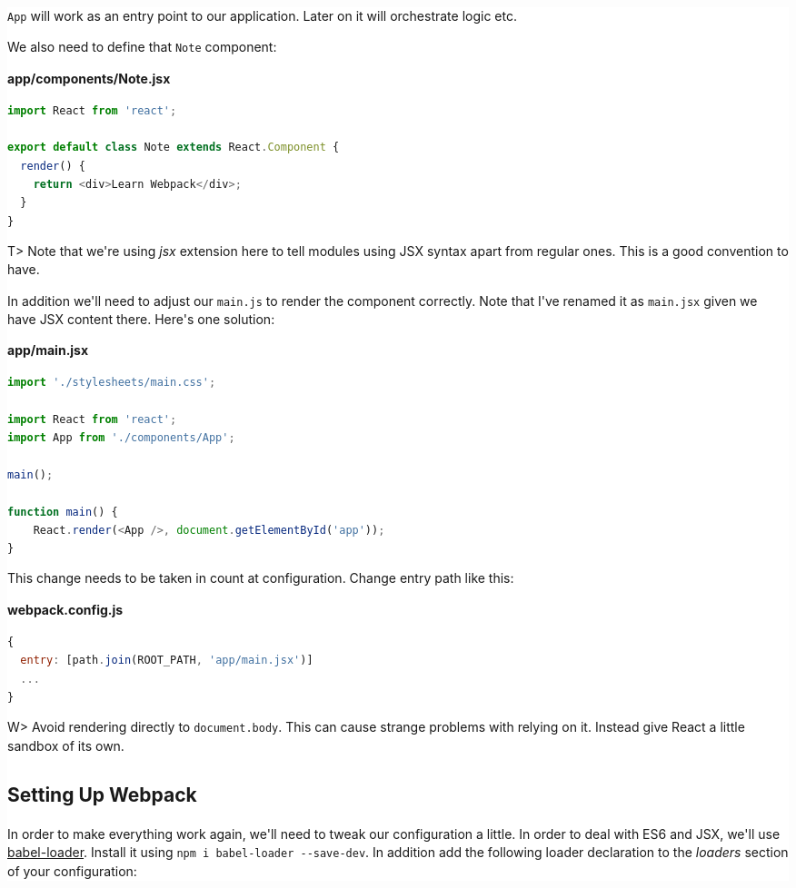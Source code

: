 `App` will work as an entry point to our application. Later on it will orchestrate logic etc.

We also need to define that `Note` component:

**app/components/Note.jsx**

```javascript
import React from 'react';

export default class Note extends React.Component {
  render() {
    return <div>Learn Webpack</div>;
  }
}
```

T> Note that we're using *jsx* extension here to tell modules using JSX syntax apart from regular ones. This is a good convention to have.

In addition we'll need to adjust our `main.js` to render the component correctly. Note that I've renamed it as `main.jsx` given we have JSX content there. Here's one solution:

**app/main.jsx**

```javascript
import './stylesheets/main.css';

import React from 'react';
import App from './components/App';

main();

function main() {
    React.render(<App />, document.getElementById('app'));
}
```

This change needs to be taken in count at configuration. Change entry path like this:

**webpack.config.js**

```javascript
{
  entry: [path.join(ROOT_PATH, 'app/main.jsx')]
  ...
}
```

W> Avoid rendering directly to `document.body`. This can cause strange problems with relying on it. Instead give React a little sandbox of its own.

## Setting Up Webpack

In order to make everything work again, we'll need to tweak our configuration a little. In order to deal with ES6 and JSX, we'll use [babel-loader](https://www.npmjs.com/package/babel-loader). Install it using `npm i babel-loader --save-dev`. In addition add the following loader declaration to the *loaders* section of your configuration:
